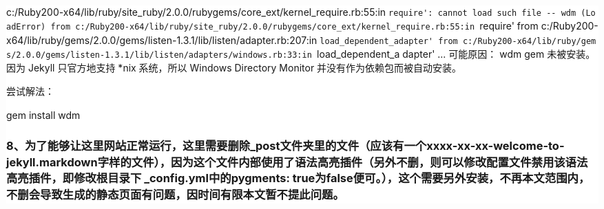 c:/Ruby200-x64/lib/ruby/site_ruby/2.0.0/rubygems/core_ext/kernel_require.rb:55:in `require': cannot load such file -- wdm (LoadError)
from c:/Ruby200-x64/lib/ruby/site_ruby/2.0.0/rubygems/core_ext/kernel_require.rb:55:in `require'
from c:/Ruby200-x64/lib/ruby/gems/2.0.0/gems/listen-1.3.1/lib/listen/adapter.rb:207:in `load_dependent_adapter'
from c:/Ruby200-x64/lib/ruby/gems/2.0.0/gems/listen-1.3.1/lib/listen/adapters/windows.rb:33:in `load_dependent_a
dapter'
...
可能原因： wdm gem 未被安装。因为 Jekyll 只官方地支持 *nix 系统，所以 Windows Directory Monitor 并没有作为依赖包而被自动安装。

尝试解法：

gem install wdm

### 8、为了能够让这里网站正常运行，这里需要删除_post文件夹里的文件（应该有一个xxxx-xx-xx-welcome-to- jekyll.markdown字样的文件），因为这个文件内部使用了语法高亮插件（另外不删，则可以修改配置文件禁用该语法高亮插件，即修改根目录下 _config.yml中的pygments: true为false便可。），这个需要另外安装，不再本文范围内，不删会导致生成的静态页面有问题，因时间有限本文暂不提此问题。




























